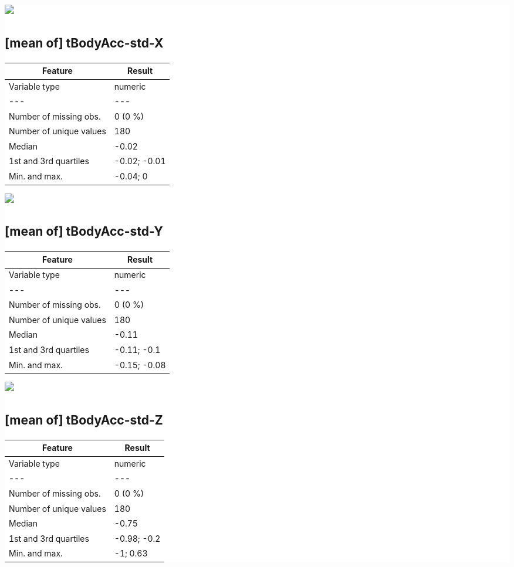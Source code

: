 ![](RackMultipart20200714-4-5frahz_html_5edb1dcf90c9393c.png)

## [mean of] tBodyAcc-std-X

| Feature | Result |
| --- | --- |
| Variable type | numeric |
| --- | --- |
| Number of missing obs. | 0 (0 %) |
| Number of unique values | 180 |
| Median | -0.02 |
| 1st and 3rd quartiles | -0.02; -0.01 |
| Min. and max. | -0.04; 0 |

![](RackMultipart20200714-4-5frahz_html_6ca7e34d45614d48.png)

## [mean of] tBodyAcc-std-Y

| Feature | Result |
| --- | --- |
| Variable type | numeric |
| --- | --- |
| Number of missing obs. | 0 (0 %) |
| Number of unique values | 180 |
| Median | -0.11 |
| 1st and 3rd quartiles | -0.11; -0.1 |
| Min. and max. | -0.15; -0.08 |

![](RackMultipart20200714-4-5frahz_html_b2e6cef5f703d71c.png)

## [mean of] tBodyAcc-std-Z

| Feature | Result |
| --- | --- |
| Variable type | numeric |
| --- | --- |
| Number of missing obs. | 0 (0 %) |
| Number of unique values | 180 |
| Median | -0.75 |
| 1st and 3rd quartiles | -0.98; -0.2 |
| Min. and max. | -1; 0.63 |
